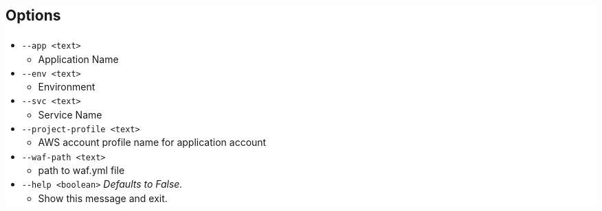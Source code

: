 ## Options

- `--app <text>`
  - Application Name
- `--env <text>`
  - Environment
- `--svc <text>`
  - Service Name
- `--project-profile <text>`
  - AWS account profile name for application account
- `--waf-path <text>`
  - path to waf.yml file
- `--help <boolean>` _Defaults to False._
  - Show this message and exit.
